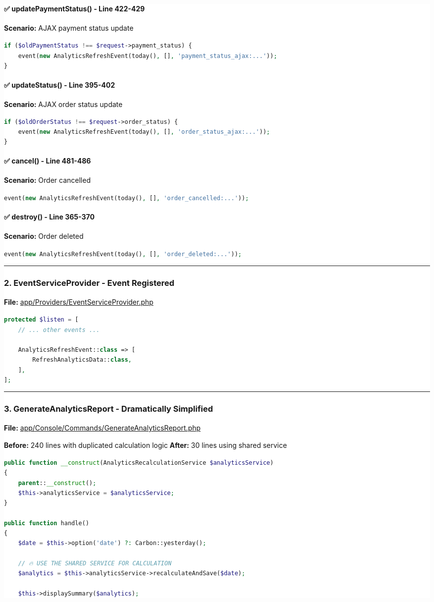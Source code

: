#### ✅ updatePaymentStatus() - Line 422-429
**Scenario:** AJAX payment status update
```php
if ($oldPaymentStatus !== $request->payment_status) {
    event(new AnalyticsRefreshEvent(today(), [], 'payment_status_ajax:...'));
}
```

#### ✅ updateStatus() - Line 395-402
**Scenario:** AJAX order status update
```php
if ($oldOrderStatus !== $request->order_status) {
    event(new AnalyticsRefreshEvent(today(), [], 'order_status_ajax:...'));
}
```

#### ✅ cancel() - Line 481-486
**Scenario:** Order cancelled
```php
event(new AnalyticsRefreshEvent(today(), [], 'order_cancelled:...'));
```

#### ✅ destroy() - Line 365-370
**Scenario:** Order deleted
```php
event(new AnalyticsRefreshEvent(today(), [], 'order_deleted:...'));
```

---

### 2. EventServiceProvider - Event Registered
**File:** [app/Providers/EventServiceProvider.php](app/Providers/EventServiceProvider.php)

```php
protected $listen = [
    // ... other events ...

    AnalyticsRefreshEvent::class => [
        RefreshAnalyticsData::class,
    ],
];
```

---

### 3. GenerateAnalyticsReport - Dramatically Simplified
**File:** [app/Console/Commands/GenerateAnalyticsReport.php](app/Console/Commands/GenerateAnalyticsReport.php)

**Before:** 240 lines with duplicated calculation logic
**After:** 30 lines using shared service

```php
public function __construct(AnalyticsRecalculationService $analyticsService)
{
    parent::__construct();
    $this->analyticsService = $analyticsService;
}

public function handle()
{
    $date = $this->option('date') ?: Carbon::yesterday();

    // 🔥 USE THE SHARED SERVICE FOR CALCULATION
    $analytics = $this->analyticsService->recalculateAndSave($date);

    $this->displaySummary($analytics);
```